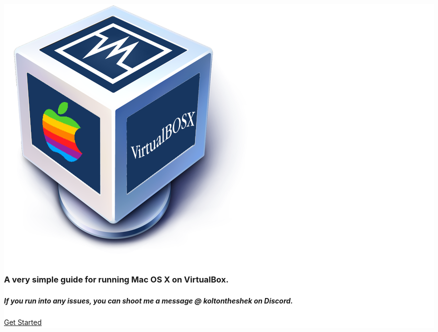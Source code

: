   <img src="./assets/logo.png" height="100%">
</p>



<h3 class="center">A very simple guide for running Mac OS X on VirtualBox.</h3>
<h5 class="center">If you run into any issues, you can shoot me a message @ koltontheshek on Discord. </h5>
<a href="/docs/docs/01-WelcomeArea/01-About.md">Get Started</a>
